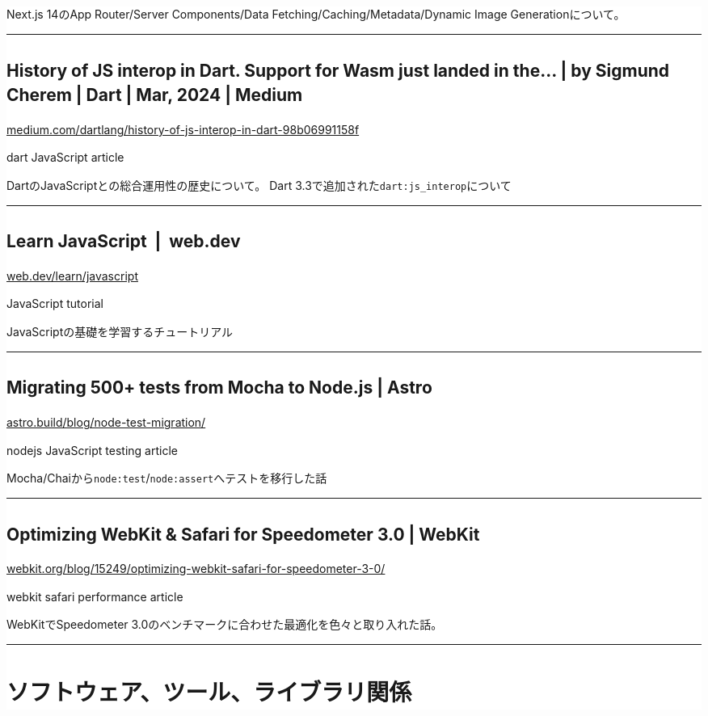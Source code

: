 Next.js 14のApp Router/Server Components/Data Fetching/Caching/Metadata/Dynamic Image Generationについて。


----

## History of JS interop in Dart. Support for Wasm just landed in the… | by Sigmund Cherem | Dart | Mar, 2024 | Medium
[medium.com/dartlang/history-of-js-interop-in-dart-98b06991158f](https://medium.com/dartlang/history-of-js-interop-in-dart-98b06991158f "History of JS interop in Dart. Support for Wasm just landed in the… | by Sigmund Cherem | Dart | Mar, 2024 | Medium")
<p class="jser-tags jser-tag-icon"><span class="jser-tag">dart</span> <span class="jser-tag">JavaScript</span> <span class="jser-tag">article</span></p>

DartのJavaScriptとの総合運用性の歴史について。
Dart 3.3で追加された`dart:js_interop`について


----

## Learn JavaScript  |  web.dev
[web.dev/learn/javascript](https://web.dev/learn/javascript "Learn JavaScript  |  web.dev")
<p class="jser-tags jser-tag-icon"><span class="jser-tag">JavaScript</span> <span class="jser-tag">tutorial</span></p>

JavaScriptの基礎を学習するチュートリアル


----

## Migrating 500+ tests from Mocha to Node.js | Astro
[astro.build/blog/node-test-migration/](https://astro.build/blog/node-test-migration/ "Migrating 500+ tests from Mocha to Node.js | Astro")
<p class="jser-tags jser-tag-icon"><span class="jser-tag">nodejs</span> <span class="jser-tag">JavaScript</span> <span class="jser-tag">testing</span> <span class="jser-tag">article</span></p>

Mocha/Chaiから`node:test`/`node:assert`へテストを移行した話


----

## Optimizing WebKit &amp; Safari for Speedometer 3.0 | WebKit
[webkit.org/blog/15249/optimizing-webkit-safari-for-speedometer-3-0/](https://webkit.org/blog/15249/optimizing-webkit-safari-for-speedometer-3-0/ "Optimizing WebKit &amp; Safari for Speedometer 3.0 | WebKit")
<p class="jser-tags jser-tag-icon"><span class="jser-tag">webkit</span> <span class="jser-tag">safari</span> <span class="jser-tag">performance</span> <span class="jser-tag">article</span></p>

WebKitでSpeedometer 3.0のベンチマークに合わせた最適化を色々と取り入れた話。


----
<h1 class="site-genre">ソフトウェア、ツール、ライブラリ関係</h1>
